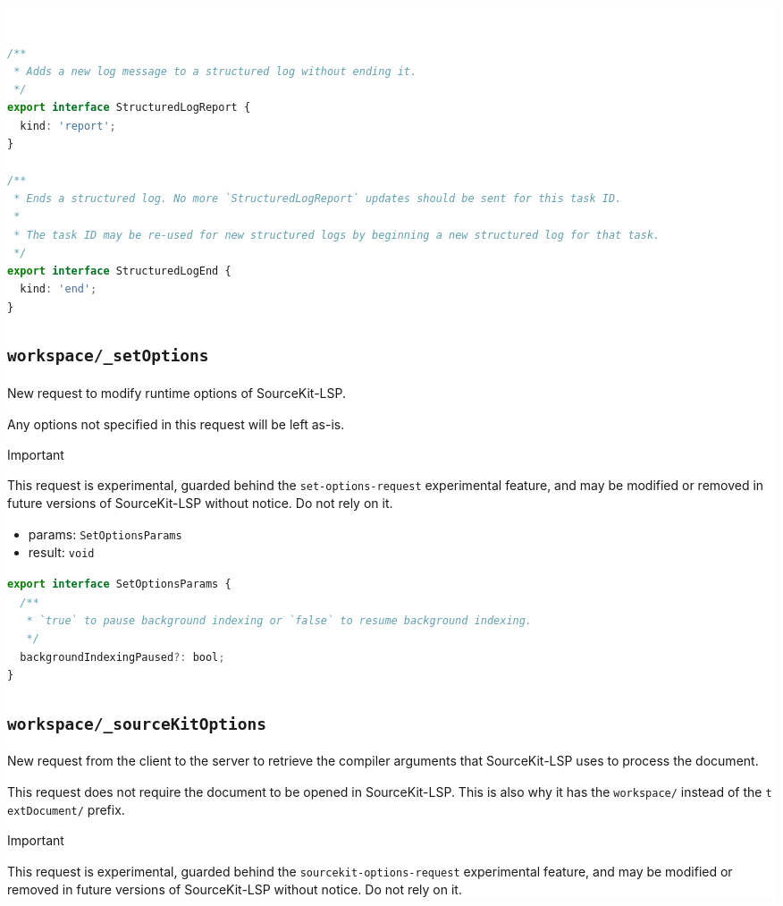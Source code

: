 ```ts


/**
 * Adds a new log message to a structured log without ending it.
 */
export interface StructuredLogReport {
  kind: 'report';
}

/**
 * Ends a structured log. No more `StructuredLogReport` updates should be sent for this task ID.
 *
 * The task ID may be re-used for new structured logs by beginning a new structured log for that task.
 */
export interface StructuredLogEnd {
  kind: 'end';
}
```

## `workspace/_setOptions`

New request to modify runtime options of SourceKit-LSP.

Any options not specified in this request will be left as-is.

> [!IMPORTANT]
> This request is experimental, guarded behind the `set-options-request` experimental feature, and may be modified or removed in future versions of SourceKit-LSP without notice. Do not rely on it.

- params: `SetOptionsParams`
- result: `void`

```ts
export interface SetOptionsParams {
  /**
   * `true` to pause background indexing or `false` to resume background indexing.
   */
  backgroundIndexingPaused?: bool;
}
```

## `workspace/_sourceKitOptions`

New request from the client to the server to retrieve the compiler arguments that SourceKit-LSP uses to process the document.

This request does not require the document to be opened in SourceKit-LSP. This is also why it has the `workspace/` instead of the `textDocument/` prefix.

> [!IMPORTANT]
> This request is experimental, guarded behind the `sourcekit-options-request` experimental feature, and may be modified or removed in future versions of SourceKit-LSP without notice. Do not rely on it.
